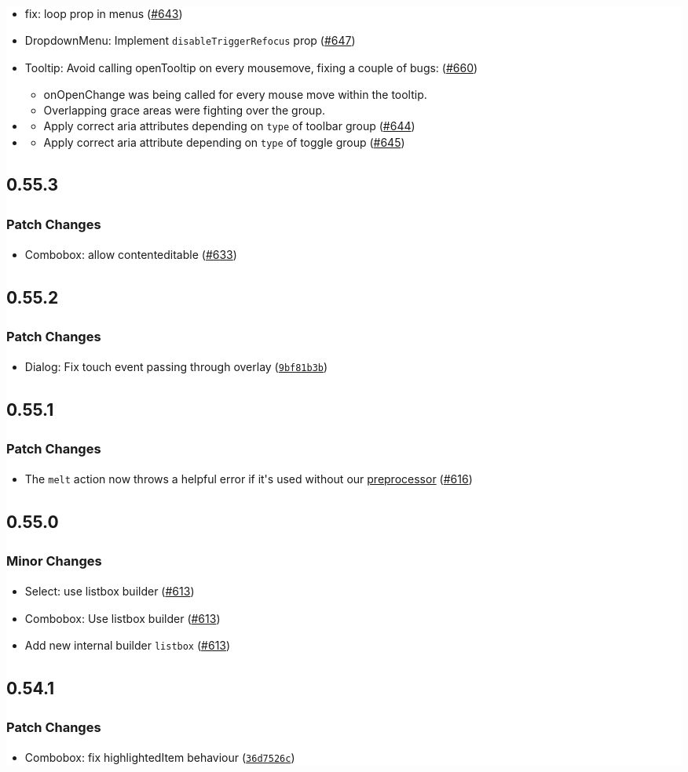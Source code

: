 - fix: loop prop in menus ([#643](https://github.com/melt-ui/melt-ui/pull/643))

- DropdownMenu: Implement `disableTriggerRefocus` prop ([#647](https://github.com/melt-ui/melt-ui/pull/647))

- Tooltip: Avoid calling openTooltip on every mousemove, fixing a couple of bugs: ([#660](https://github.com/melt-ui/melt-ui/pull/660))

  - onOpenChange was being called for every mouse move within the tooltip.
  - Overlapping grace areas were fighting over the group.

- - Apply correct aria attributes depending on `type` of toolbar group ([#644](https://github.com/melt-ui/melt-ui/pull/644))

- - Apply correct aria attribute depending on `type` of toggle group ([#645](https://github.com/melt-ui/melt-ui/pull/645))

## 0.55.3

### Patch Changes

- Combobox: allow contenteditable ([#633](https://github.com/melt-ui/melt-ui/pull/633))

## 0.55.2

### Patch Changes

- Dialog: Fix touch event passing through overlay ([`9bf81b3b`](https://github.com/melt-ui/melt-ui/commit/9bf81b3bfbbdb7cc870bd71332e7afc6d6c54fbb))

## 0.55.1

### Patch Changes

- The `melt` action now throws a helpful error if it's used without our [preprocessor](https://github.com/melt-ui/preprocessor) ([#616](https://github.com/melt-ui/melt-ui/pull/616))

## 0.55.0

### Minor Changes

- Select: use listbox builder ([#613](https://github.com/melt-ui/melt-ui/pull/613))

- Combobox: Use listbox builder ([#613](https://github.com/melt-ui/melt-ui/pull/613))

- Add new internal builder `listbox` ([#613](https://github.com/melt-ui/melt-ui/pull/613))

## 0.54.1

### Patch Changes

- Combobox: fix highlightedItem behaviour ([`36d7526c`](https://github.com/melt-ui/melt-ui/commit/36d7526c9b414a6eb8bc6ccb5499eb3665d2a213))
